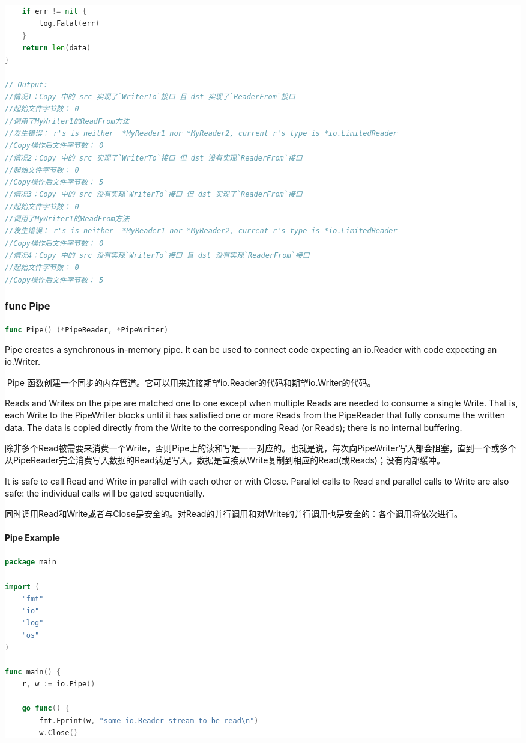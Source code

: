 ```go
	if err != nil {
		log.Fatal(err)
	}
	return len(data)
}

// Output:
//情况1：Copy 中的 src 实现了`WriterTo`接口 且 dst 实现了`ReaderFrom`接口
//起始文件字节数： 0
//调用了MyWriter1的ReadFrom方法
//发生错误： r's is neither  *MyReader1 nor *MyReader2, current r's type is *io.LimitedReader
//Copy操作后文件字节数： 0
//情况2：Copy 中的 src 实现了`WriterTo`接口 但 dst 没有实现`ReaderFrom`接口
//起始文件字节数： 0
//Copy操作后文件字节数： 5
//情况3：Copy 中的 src 没有实现`WriterTo`接口 但 dst 实现了`ReaderFrom`接口
//起始文件字节数： 0
//调用了MyWriter1的ReadFrom方法
//发生错误： r's is neither  *MyReader1 nor *MyReader2, current r's type is *io.LimitedReader
//Copy操作后文件字节数： 0
//情况4：Copy 中的 src 没有实现`WriterTo`接口 且 dst 没有实现`ReaderFrom`接口
//起始文件字节数： 0
//Copy操作后文件字节数： 5
```

### func Pipe 

``` go 
func Pipe() (*PipeReader, *PipeWriter)
```

Pipe creates a synchronous in-memory pipe. It can be used to connect code expecting an io.Reader with code expecting an io.Writer.

​	Pipe 函数创建一个同步的内存管道。它可以用来连接期望io.Reader的代码和期望io.Writer的代码。   

Reads and Writes on the pipe are matched one to one except when multiple Reads are needed to consume a single Write. That is, each Write to the PipeWriter blocks until it has satisfied one or more Reads from the PipeReader that fully consume the written data. The data is copied directly from the Write to the corresponding Read (or Reads); there is no internal buffering.

​	除非多个Read被需要来消费一个Write，否则Pipe上的读和写是一一对应的。也就是说，每次向PipeWriter写入都会阻塞，直到一个或多个从PipeReader完全消费写入数据的Read满足写入。数据是直接从Write复制到相应的Read(或Reads)；没有内部缓冲。   

It is safe to call Read and Write in parallel with each other or with Close. Parallel calls to Read and parallel calls to Write are also safe: the individual calls will be gated sequentially.

​	同时调用Read和Write或者与Close是安全的。对Read的并行调用和对Write的并行调用也是安全的：各个调用将依次进行。

####    Pipe Example 

``` go 
package main

import (
	"fmt"
	"io"
	"log"
	"os"
)

func main() {
	r, w := io.Pipe()

	go func() {
		fmt.Fprint(w, "some io.Reader stream to be read\n")
		w.Close()
```